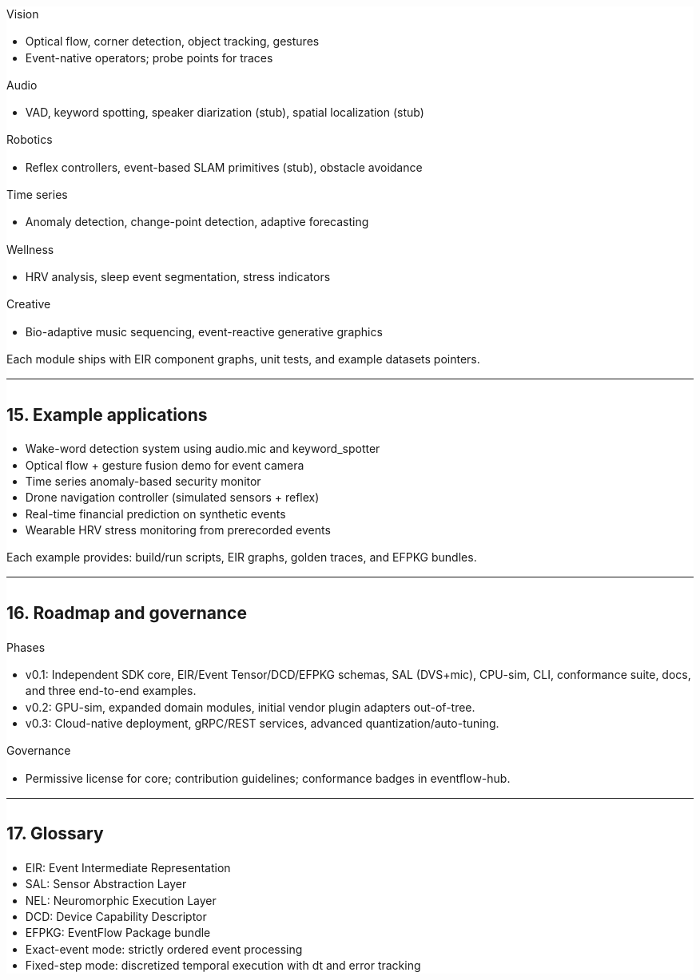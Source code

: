 Vision
- Optical flow, corner detection, object tracking, gestures
- Event-native operators; probe points for traces

Audio
- VAD, keyword spotting, speaker diarization (stub), spatial localization (stub)

Robotics
- Reflex controllers, event-based SLAM primitives (stub), obstacle avoidance

Time series
- Anomaly detection, change-point detection, adaptive forecasting

Wellness
- HRV analysis, sleep event segmentation, stress indicators

Creative
- Bio-adaptive music sequencing, event-reactive generative graphics

Each module ships with EIR component graphs, unit tests, and example datasets pointers.

---

## 15. Example applications

- Wake-word detection system using audio.mic and keyword_spotter
- Optical flow + gesture fusion demo for event camera
- Time series anomaly-based security monitor
- Drone navigation controller (simulated sensors + reflex)
- Real-time financial prediction on synthetic events
- Wearable HRV stress monitoring from prerecorded events

Each example provides: build/run scripts, EIR graphs, golden traces, and EFPKG bundles.

---

## 16. Roadmap and governance

Phases
- v0.1: Independent SDK core, EIR/Event Tensor/DCD/EFPKG schemas, SAL (DVS+mic), CPU-sim, CLI, conformance suite, docs, and three end-to-end examples.
- v0.2: GPU-sim, expanded domain modules, initial vendor plugin adapters out-of-tree.
- v0.3: Cloud-native deployment, gRPC/REST services, advanced quantization/auto-tuning.

Governance
- Permissive license for core; contribution guidelines; conformance badges in eventflow-hub.

---

## 17. Glossary

- EIR: Event Intermediate Representation
- SAL: Sensor Abstraction Layer
- NEL: Neuromorphic Execution Layer
- DCD: Device Capability Descriptor
- EFPKG: EventFlow Package bundle
- Exact-event mode: strictly ordered event processing
- Fixed-step mode: discretized temporal execution with dt and error tracking